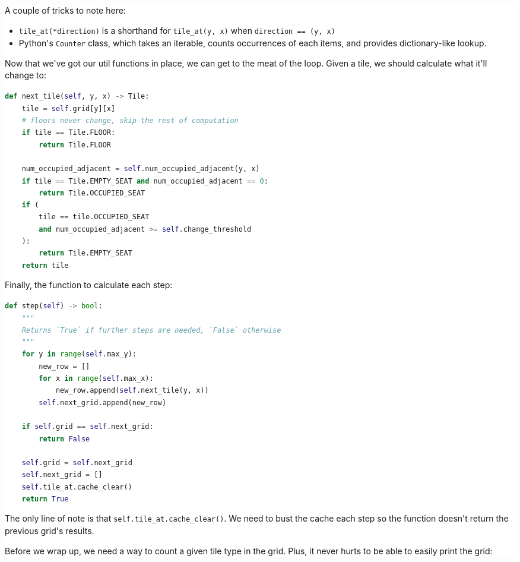 A couple of tricks to note here:

- `tile_at(*direction)` is a shorthand for `tile_at(y, x)` when `direction == (y, x)`
- Python's `Counter` class, which takes an iterable, counts occurrences of each items, and provides dictionary-like lookup.

Now that we've got our util functions in place, we can get to the meat of the loop. Given a tile, we should calculate what it'll change to:

```py
def next_tile(self, y, x) -> Tile:
    tile = self.grid[y][x]
    # floors never change, skip the rest of computation
    if tile == Tile.FLOOR:
        return Tile.FLOOR

    num_occupied_adjacent = self.num_occupied_adjacent(y, x)
    if tile == Tile.EMPTY_SEAT and num_occupied_adjacent == 0:
        return Tile.OCCUPIED_SEAT
    if (
        tile == tile.OCCUPIED_SEAT
        and num_occupied_adjacent >= self.change_threshold
    ):
        return Tile.EMPTY_SEAT
    return tile
```

Finally, the function to calculate each step:

```py
def step(self) -> bool:
    """
    Returns `True` if further steps are needed, `False` otherwise
    """
    for y in range(self.max_y):
        new_row = []
        for x in range(self.max_x):
            new_row.append(self.next_tile(y, x))
        self.next_grid.append(new_row)

    if self.grid == self.next_grid:
        return False

    self.grid = self.next_grid
    self.next_grid = []
    self.tile_at.cache_clear()
    return True
```

The only line of note is that `self.tile_at.cache_clear()`. We need to bust the cache each step so the function doesn't return the previous grid's results.

Before we wrap up, we need a way to count a given tile type in the grid. Plus, it never hurts to be able to easily print the grid:
